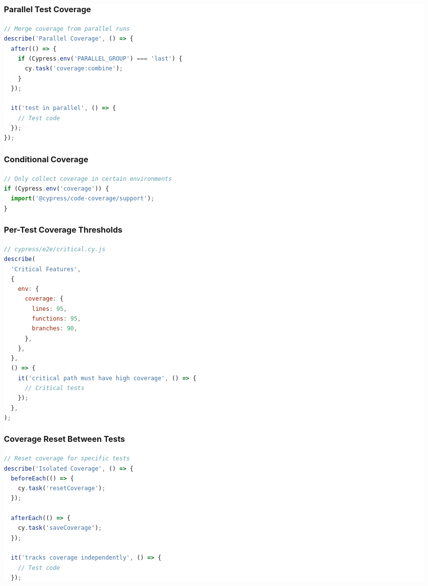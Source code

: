 ### Parallel Test Coverage

```javascript
// Merge coverage from parallel runs
describe('Parallel Coverage', () => {
  after(() => {
    if (Cypress.env('PARALLEL_GROUP') === 'last') {
      cy.task('coverage:combine');
    }
  });

  it('test in parallel', () => {
    // Test code
  });
});
```

### Conditional Coverage

```javascript
// Only collect coverage in certain environments
if (Cypress.env('coverage')) {
  import('@cypress/code-coverage/support');
}
```

### Per-Test Coverage Thresholds

```javascript
// cypress/e2e/critical.cy.js
describe(
  'Critical Features',
  {
    env: {
      coverage: {
        lines: 95,
        functions: 95,
        branches: 90,
      },
    },
  },
  () => {
    it('critical path must have high coverage', () => {
      // Critical tests
    });
  },
);
```

### Coverage Reset Between Tests

```javascript
// Reset coverage for specific tests
describe('Isolated Coverage', () => {
  beforeEach(() => {
    cy.task('resetCoverage');
  });

  afterEach(() => {
    cy.task('saveCoverage');
  });

  it('tracks coverage independently', () => {
    // Test code
  });
```